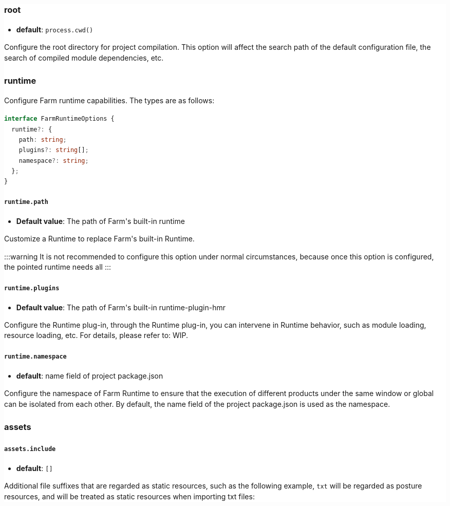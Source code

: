 ### root

- **default**: `process.cwd()`

Configure the root directory for project compilation. This option will affect the search path of the default configuration file, the search of compiled module dependencies, etc.

### runtime

Configure Farm runtime capabilities. The types are as follows:

```ts
interface FarmRuntimeOptions {
  runtime?: {
    path: string;
    plugins?: string[];
    namespace?: string;
  };
}
```

#### `runtime.path`

- **Default value**: The path of Farm's built-in runtime

Customize a Runtime to replace Farm's built-in Runtime.

:::warning
It is not recommended to configure this option under normal circumstances, because once this option is configured, the pointed runtime needs all
:::

#### `runtime.plugins`

- **Default value**: The path of Farm's built-in runtime-plugin-hmr

Configure the Runtime plug-in, through the Runtime plug-in, you can intervene in Runtime behavior, such as module loading, resource loading, etc. For details, please refer to: WIP.

#### `runtime.namespace`

- **default**: name field of project package.json

Configure the namespace of Farm Runtime to ensure that the execution of different products under the same window or global can be isolated from each other. By default, the name field of the project package.json is used as the namespace.

### assets

#### `assets.include`

- **default**: `[]`

Additional file suffixes that are regarded as static resources, such as the following example, `txt` will be regarded as posture resources, and will be treated as static resources when importing txt files:
